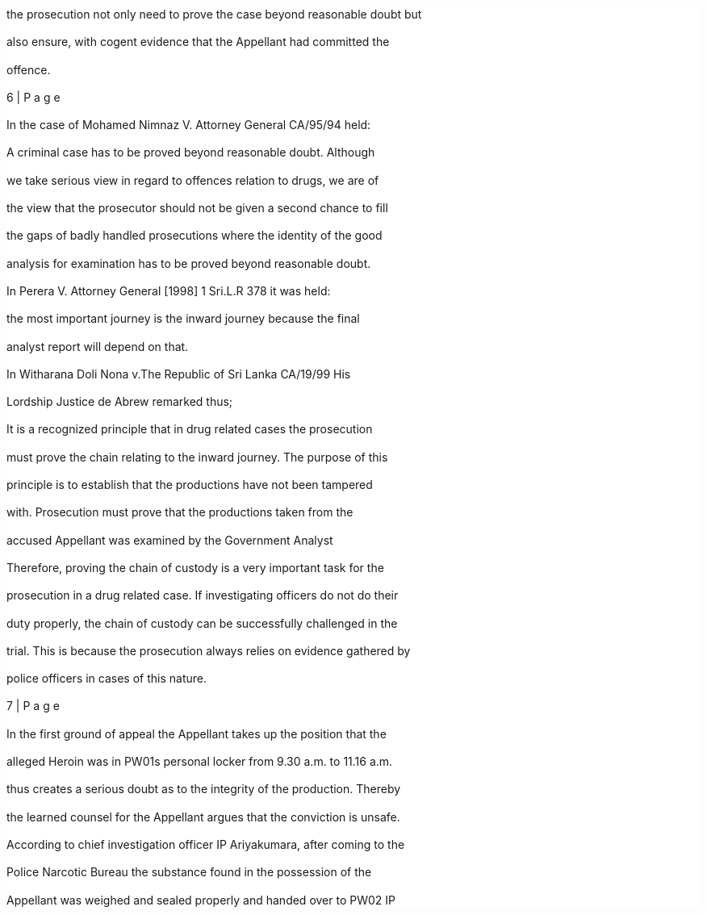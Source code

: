 the prosecution not only need to prove the case beyond reasonable doubt but

also ensure, with cogent evidence that the Appellant had committed the

offence.

6 | P a g e

In the case of Mohamed Nimnaz V. Attorney General CA/95/94 held:

A criminal case has to be proved beyond reasonable doubt. Although

we take serious view in regard to offences relation to drugs, we are of

the view that the prosecutor should not be given a second chance to fill

the gaps of badly handled prosecutions where the identity of the good

analysis for examination has to be proved beyond reasonable doubt.

In Perera V. Attorney General [1998] 1 Sri.L.R 378 it was held:

the most important journey is the inward journey because the final

analyst report will depend on that.

In Witharana Doli Nona v.The Republic of Sri Lanka CA/19/99 His

Lordship Justice de Abrew remarked thus;

It is a recognized principle that in drug related cases the prosecution

must prove the chain relating to the inward journey. The purpose of this

principle is to establish that the productions have not been tampered

with. Prosecution must prove that the productions taken from the

accused Appellant was examined by the Government Analyst

Therefore, proving the chain of custody is a very important task for the

prosecution in a drug related case. If investigating officers do not do their

duty properly, the chain of custody can be successfully challenged in the

trial. This is because the prosecution always relies on evidence gathered by

police officers in cases of this nature.

7 | P a g e

In the first ground of appeal the Appellant takes up the position that the

alleged Heroin was in PW01s personal locker from 9.30 a.m. to 11.16 a.m.

thus creates a serious doubt as to the integrity of the production. Thereby

the learned counsel for the Appellant argues that the conviction is unsafe.

According to chief investigation officer IP Ariyakumara, after coming to the

Police Narcotic Bureau the substance found in the possession of the

Appellant was weighed and sealed properly and handed over to PW02 IP
